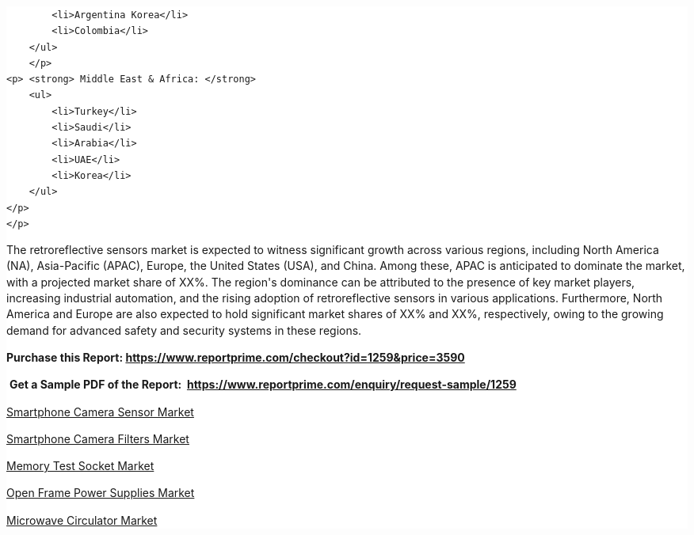             <li>Argentina Korea</li>
            <li>Colombia</li>
        </ul>
        </p> 
    <p> <strong> Middle East & Africa: </strong>
        <ul>
            <li>Turkey</li>
            <li>Saudi</li>
            <li>Arabia</li>
            <li>UAE</li>
            <li>Korea</li>
        </ul>
    </p>
    </p>
<p><p>The retroreflective sensors market is expected to witness significant growth across various regions, including North America (NA), Asia-Pacific (APAC), Europe, the United States (USA), and China. Among these, APAC is anticipated to dominate the market, with a projected market share of XX%. The region's dominance can be attributed to the presence of key market players, increasing industrial automation, and the rising adoption of retroreflective sensors in various applications. Furthermore, North America and Europe are also expected to hold significant market shares of XX% and XX%, respectively, owing to the growing demand for advanced safety and security systems in these regions.</p></p>
<p><strong>Purchase this Report: <a href="https://www.reportprime.com/checkout?id=1259&price=3590">https://www.reportprime.com/checkout?id=1259&price=3590</a></strong></p>
<p>&nbsp;<strong>Get a Sample PDF of the Report:&nbsp;&nbsp;<a href="https://www.reportprime.com/enquiry/request-sample/1259">https://www.reportprime.com/enquiry/request-sample/1259</a></strong></p>
<p><strong></strong></p>
<p><p><a href="https://github.com/sougarounis/Market-Research-Report-List-1/blob/main/smartphone-camera-sensor-market.md">Smartphone Camera Sensor Market</a></p><p><a href="https://github.com/laholand/Market-Research-Report-List-1/blob/main/smartphone-camera-filters-market.md">Smartphone Camera Filters Market</a></p><p><a href="https://github.com/bracarafogo/Market-Research-Report-List-1/blob/main/memory-test-socket-market.md">Memory Test Socket Market</a></p><p><a href="https://github.com/mohamedbakry57/Market-Research-Report-List-1/blob/main/open-frame-power-supplies-market.md">Open Frame Power Supplies Market</a></p><p><a href="https://github.com/angelajermaine/Market-Research-Report-List-1/blob/main/microwave-circulator-market.md">Microwave Circulator Market</a></p></p>